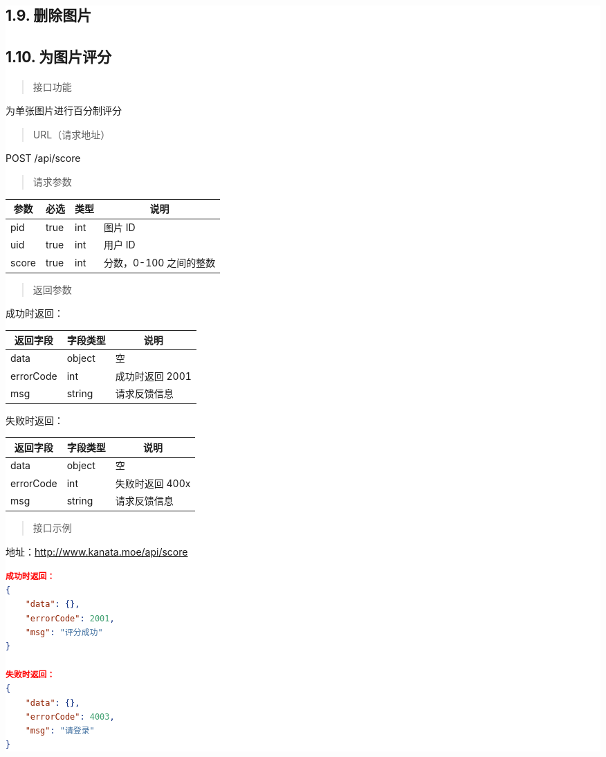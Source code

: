 ## 1.9. **删除图片**

## 1.10. **为图片评分**

> 接口功能

为单张图片进行百分制评分

> URL（请求地址）

POST /api/score

> 请求参数

| 参数  | 必选 | 类型 | 说明                   |
| ----- | ---- | ---- | ---------------------- |
| pid   | true | int  | 图片 ID                |
| uid   | true | int  | 用户 ID                |
| score | true | int  | 分数，0-100 之间的整数 |

> 返回参数

成功时返回：

| 返回字段  | 字段类型 | 说明            |
| --------- | -------- | --------------- |
| data      | object   | 空              |
| errorCode | int      | 成功时返回 2001 |
| msg       | string   | 请求反馈信息    |

失败时返回：

| 返回字段  | 字段类型 | 说明            |
| --------- | -------- | --------------- |
| data      | object   | 空              |
| errorCode | int      | 失败时返回 400x |
| msg       | string   | 请求反馈信息    |

> 接口示例

地址：<http://www.kanata.moe/api/score>

```json
成功时返回：
{
    "data": {},
    "errorCode": 2001,
    "msg": "评分成功"
}

失败时返回：
{
    "data": {},
    "errorCode": 4003,
    "msg": "请登录"
}
```
